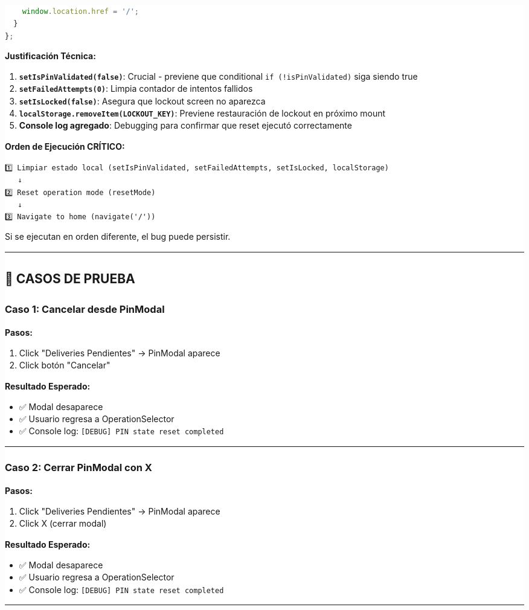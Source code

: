 ```typescript
    window.location.href = '/';
  }
};
```

**Justificación Técnica:**

1. **`setIsPinValidated(false)`**: Crucial - previene que conditional `if (!isPinValidated)` siga siendo true
2. **`setFailedAttempts(0)`**: Limpia contador de intentos fallidos
3. **`setIsLocked(false)`**: Asegura que lockout screen no aparezca
4. **`localStorage.removeItem(LOCKOUT_KEY)`**: Previene restauración de lockout en próximo mount
5. **Console log agregado**: Debugging para confirmar que reset ejecutó correctamente

**Orden de Ejecución CRÍTICO:**

```
1️⃣ Limpiar estado local (setIsPinValidated, setFailedAttempts, setIsLocked, localStorage)
   ↓
2️⃣ Reset operation mode (resetMode)
   ↓
3️⃣ Navigate to home (navigate('/'))
```

Si se ejecutan en orden diferente, el bug puede persistir.

---

## 🧪 CASOS DE PRUEBA

### Caso 1: Cancelar desde PinModal
**Pasos:**
1. Click "Deliveries Pendientes" → PinModal aparece
2. Click botón "Cancelar"

**Resultado Esperado:**
- ✅ Modal desaparece
- ✅ Usuario regresa a OperationSelector
- ✅ Console log: `[DEBUG] PIN state reset completed`

---

### Caso 2: Cerrar PinModal con X
**Pasos:**
1. Click "Deliveries Pendientes" → PinModal aparece
2. Click X (cerrar modal)

**Resultado Esperado:**
- ✅ Modal desaparece
- ✅ Usuario regresa a OperationSelector
- ✅ Console log: `[DEBUG] PIN state reset completed`

---
